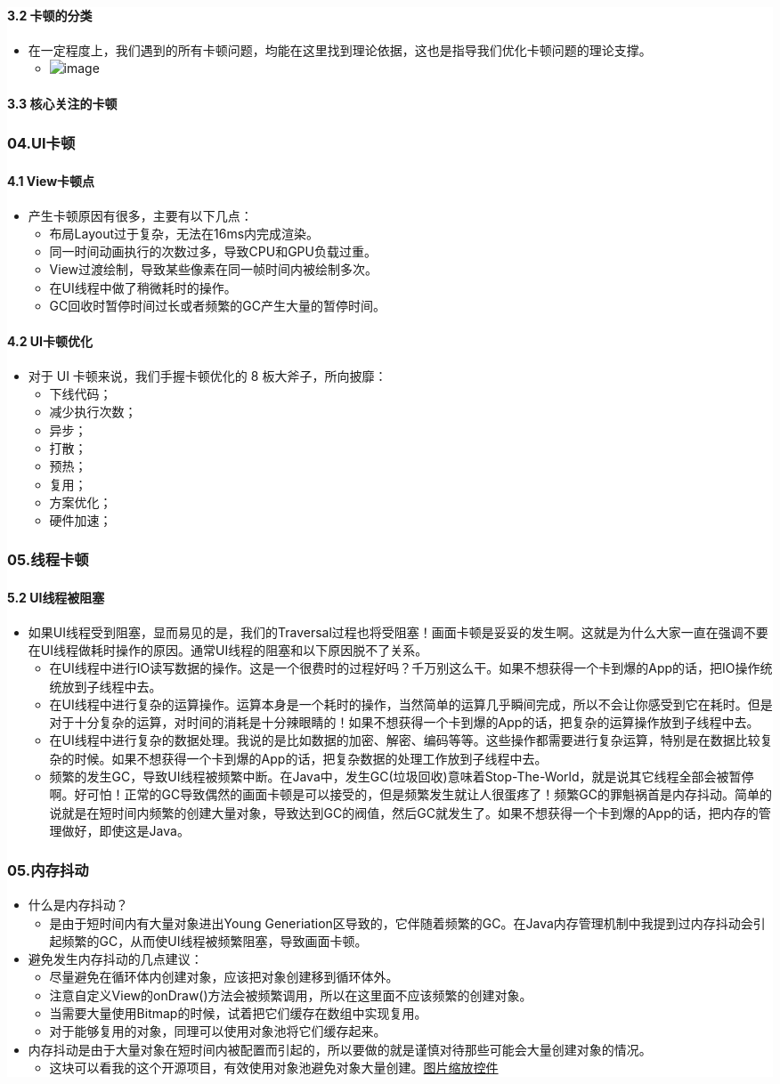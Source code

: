 

#### 3.2 卡顿的分类
- 在一定程度上，我们遇到的所有卡顿问题，均能在这里找到理论依据，这也是指导我们优化卡顿问题的理论支撑。
    - ![image](https://img-blog.csdnimg.cn/8921a1d47de348b2b21d4dadddb91ab6.png)



#### 3.3 核心关注的卡顿



### 04.UI卡顿
#### 4.1 View卡顿点
- 产生卡顿原因有很多，主要有以下几点：
    - 布局Layout过于复杂，无法在16ms内完成渲染。
    - 同一时间动画执行的次数过多，导致CPU和GPU负载过重。
    - View过渡绘制，导致某些像素在同一帧时间内被绘制多次。
    - 在UI线程中做了稍微耗时的操作。
    - GC回收时暂停时间过长或者频繁的GC产生大量的暂停时间。



#### 4.2 UI卡顿优化
- 对于 UI 卡顿来说，我们手握卡顿优化的 8 板大斧子，所向披靡：
    - 下线代码；
    - 减少执行次数；
    - 异步；
    - 打散；
    - 预热；
    - 复用；
    - 方案优化；
    - 硬件加速；



### 05.线程卡顿
#### 5.2 UI线程被阻塞
- 如果UI线程受到阻塞，显而易见的是，我们的Traversal过程也将受阻塞！画面卡顿是妥妥的发生啊。这就是为什么大家一直在强调不要在UI线程做耗时操作的原因。通常UI线程的阻塞和以下原因脱不了关系。
    - 在UI线程中进行IO读写数据的操作。这是一个很费时的过程好吗？千万别这么干。如果不想获得一个卡到爆的App的话，把IO操作统统放到子线程中去。
    - 在UI线程中进行复杂的运算操作。运算本身是一个耗时的操作，当然简单的运算几乎瞬间完成，所以不会让你感受到它在耗时。但是对于十分复杂的运算，对时间的消耗是十分辣眼睛的！如果不想获得一个卡到爆的App的话，把复杂的运算操作放到子线程中去。
    - 在UI线程中进行复杂的数据处理。我说的是比如数据的加密、解密、编码等等。这些操作都需要进行复杂运算，特别是在数据比较复杂的时候。如果不想获得一个卡到爆的App的话，把复杂数据的处理工作放到子线程中去。
    - 频繁的发生GC，导致UI线程被频繁中断。在Java中，发生GC(垃圾回收)意味着Stop-The-World，就是说其它线程全部会被暂停啊。好可怕！正常的GC导致偶然的画面卡顿是可以接受的，但是频繁发生就让人很蛋疼了！频繁GC的罪魁祸首是内存抖动。简单的说就是在短时间内频繁的创建大量对象，导致达到GC的阀值，然后GC就发生了。如果不想获得一个卡到爆的App的话，把内存的管理做好，即使这是Java。




### 05.内存抖动
- 什么是内存抖动？
    - 是由于短时间内有大量对象进出Young Generiation区导致的，它伴随着频繁的GC。在Java内存管理机制中我提到过内存抖动会引起频繁的GC，从而使UI线程被频繁阻塞，导致画面卡顿。
- 避免发生内存抖动的几点建议：
    - 尽量避免在循环体内创建对象，应该把对象创建移到循环体外。
    - 注意自定义View的onDraw()方法会被频繁调用，所以在这里面不应该频繁的创建对象。
    - 当需要大量使用Bitmap的时候，试着把它们缓存在数组中实现复用。
    - 对于能够复用的对象，同理可以使用对象池将它们缓存起来。
- 内存抖动是由于大量对象在短时间内被配置而引起的，所以要做的就是谨慎对待那些可能会大量创建对象的情况。
    - 这块可以看我的这个开源项目，有效使用对象池避免对象大量创建。[图片缩放控件](https://github.com/yangchong211/YCGallery)
